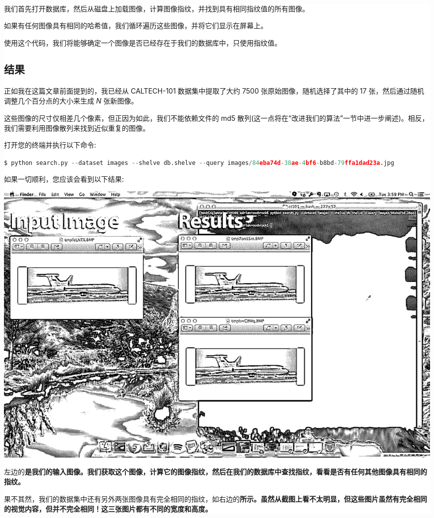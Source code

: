 ```py
```

我们首先打开数据库，然后从磁盘上加载图像，计算图像指纹，并找到具有相同指纹值的所有图像。

如果有任何图像具有相同的哈希值，我们循环遍历这些图像，并将它们显示在屏幕上。

使用这个代码，我们将能够确定一个图像是否已经存在于我们的数据库中，只使用指纹值。

## 结果

正如我在这篇文章前面提到的，我已经从 CALTECH-101 数据集中提取了大约 7500 张原始图像，随机选择了其中的 17 张，然后通过随机调整几个百分点的大小来生成 *N* 张新图像。

这些图像的尺寸仅相差几个像素，但正因为如此，我们不能依赖文件的 md5 散列(这一点将在“改进我们的算法”一节中进一步阐述)。相反，我们需要利用图像散列来找到近似重复的图像。

打开您的终端并执行以下命令:

```py
$ python search.py --dataset images --shelve db.shelve --query images/84eba74d-38ae-4bf6-b8bd-79ffa1dad23a.jpg
```

如果一切顺利，您应该会看到以下结果:

[![Fingerprint results](img/b7828e0b7c824b814c9f4820e42a86cc.png)](https://files.realpython.com/media/fingerprint_results_01.9c3ca46c13ec.jpg)

左边的**是我们的输入图像。我们获取这个图像，计算它的图像指纹，然后在我们的数据库中查找指纹，看看是否有任何其他图像具有相同的指纹。**

果不其然，我们的数据集中还有另外两张图像具有完全相同的指纹，如右边的**所示。虽然从截图上看不太明显，但这些图片虽然有完全相同的视觉内容，但并不完全相同！这三张图片都有不同的宽度和高度。**

